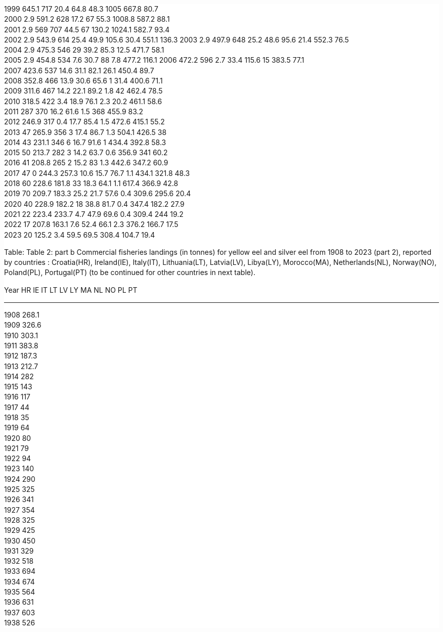 1999              645.1    717     20.4   64.8    48.3          1005     667.8   80.7  
2000        2.9   591.2    628     17.2   67      55.3          1008.8   587.2   88.1  
2001        2.9   569      707     44.5   67      130.2         1024.1   582.7   93.4  
2002        2.9   543.9    614     25.4   49.9    105.6         30.4     551.1   136.3 
2003        2.9   497.9    648     25.2   48.6    95.6          21.4     552.3   76.5  
2004        2.9   475.3    546     29     39.2    85.3          12.5     471.7   58.1  
2005        2.9   454.8    534     7.6    30.7    88            7.8      477.2   116.1 
2006              472.2    596     2.7    33.4    115.6         15       383.5   77.1  
2007              423.6    537     14.6   31.1    82.1          26.1     450.4   89.7  
2008              352.8    466     13.9   30.6    65.6    1     31.4     400.6   71.1  
2009              311.6    467     14.2   22.1    89.2    1.8   42       462.4   78.5  
2010              318.5    422     3.4    18.9    76.1    2.3   20.2     461.1   58.6  
2011              287      370            16.2    61.6    1.5   368      455.9   83.2  
2012              246.9    317     0.4    17.7    85.4    1.5   472.6    415.1   55.2  
2013   47         265.9    356     3      17.4    86.7    1.3   504.1    426.5   38    
2014   43         231.1    346     6      16.7    91.6    1     434.4    392.8   58.3  
2015   50         213.7    282     3      14.2    63.7    0.6   356.9    341     60.2  
2016   41         208.8    265     2      15.2    83      1.3   442.6    347.2   60.9  
2017   47   0     244.3    257.3   10.6   15.7    76.7    1.1   434.1    321.8   48.3  
2018   60         228.6    181.8   33     18.3    64.1    1.1   617.4    366.9   42.8  
2019   70         209.7    183.3   25.2   21.7    57.6    0.4   309.6    295.6   20.4  
2020   40         228.9    182.2   18     38.8    81.7    0.4   347.4    182.2   27.9  
2021   22         223.4    233.7   4.7    47.9    69.6    0.4   309.4    244     19.2  
2022   17         207.8    163.1   7.6    52.4    66.1    2.3   376.2    166.7   17.5  
2023   20                  125.2   3.4    59.5    69.5          308.4    104.7   19.4  


Table: <span id="tab:rawComLandYSt"></span>Table 2: part b  Commercial fisheries landings (in tonnes) for yellow eel and silver eel from 1908 to 2023 (part 2), reported by countries : Croatia(HR), Ireland(IE), Italy(IT), Lithuania(LT), Latvia(LV), Libya(LY), Morocco(MA), Netherlands(NL), Norway(NO), Poland(PL), Portugal(PT) (to be continued for other countries in next table).

Year   HR    IE      IT      LT     LV     LY    MA   NL      NO      PL       PT   
-----  ----  ------  ------  -----  -----  ----  ---  ------  ------  -------  -----
1908                                                          268.1                 
1909                                                          326.6                 
1910                                                          303.1                 
1911                                                          383.8                 
1912                                                          187.3                 
1913                                                          212.7                 
1914                                                          282                   
1915                                                          143                   
1916                                                          117                   
1917                                                          44                    
1918                                                          35                    
1919                                                          64                    
1920                                                          80                    
1921                                                          79                    
1922                                                          94                    
1923                                                          140                   
1924                                                          290                   
1925                                                          325                   
1926                                                          341                   
1927                                                          354                   
1928                                                          325                   
1929                                                          425                   
1930                                                          450                   
1931                                                          329                   
1932                                                          518                   
1933                                                          694                   
1934                                                          674                   
1935                                                          564                   
1936                                                          631                   
1937                                                          603                   
1938                                                          526                   
